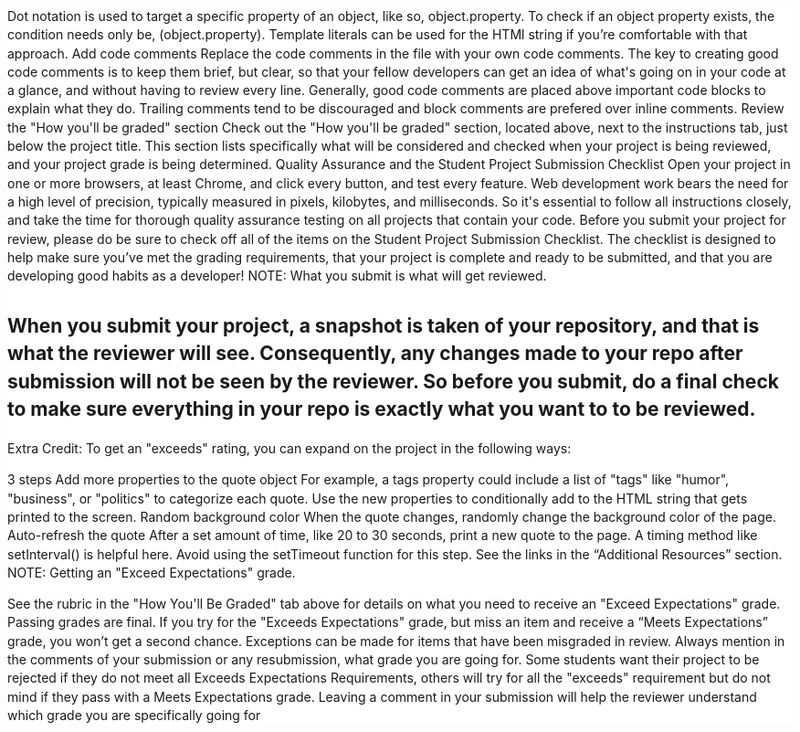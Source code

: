 
Dot notation is used to target a specific property of an object, like so, object.property.
To check if an object property exists, the condition needs only be, (object.property).
Template literals can be used for the HTMl string if you’re comfortable with that approach.
Add code comments
Replace the code comments in the file with your own code comments.
The key to creating good code comments is to keep them brief, but clear, so that your fellow developers can get an idea of what's going on in your code at a glance, and without having to review every line. Generally, good code comments are placed above important code blocks to explain what they do. Trailing comments tend to be discouraged and block comments are prefered over inline comments.
Review the "How you'll be graded" section
Check out the "How you'll be graded" section, located above, next to the instructions tab, just below the project title. This section lists specifically what will be considered and checked when your project is being reviewed, and your project grade is being determined.
Quality Assurance and the Student Project Submission Checklist
Open your project in one or more browsers, at least Chrome, and click every button, and test every feature.
Web development work bears the need for a high level of precision, typically measured in pixels, kilobytes, and milliseconds. So it's essential to follow all instructions closely, and take the time for thorough quality assurance testing on all projects that contain your code. Before you submit your project for review, please do be sure to check off all of the items on the Student Project Submission Checklist. The checklist is designed to help make sure you’ve met the grading requirements, that your project is complete and ready to be submitted, and that you are developing good habits as a developer!
NOTE: What you submit is what will get reviewed.

When you submit your project, a snapshot is taken of your repository, and that is what the reviewer will see. Consequently, any changes made to your repo after submission will not be seen by the reviewer. So before you submit, do a final check to make sure everything in your repo is exactly what you want to to be reviewed.
--------------------------------------------------------------------------------------------------------------------------------------------------

Extra Credit:
To get an "exceeds" rating, you can expand on the project in the following ways:

 3 steps
Add more properties to the quote object
For example, a tags property could include a list of "tags" like "humor", "business", or "politics" to categorize each quote.
Use the new properties to conditionally add to the HTML string that gets printed to the screen.
Random background color
When the quote changes, randomly change the background color of the page.
Auto-refresh the quote
After a set amount of time, like 20 to 30 seconds, print a new quote to the page. A timing method like setInterval() is helpful here. Avoid using the setTimeout function for this step. See the links in the “Additional Resources” section.
NOTE: Getting an "Exceed Expectations" grade.

See the rubric in the "How You'll Be Graded" tab above for details on what you need to receive an "Exceed Expectations" grade.
Passing grades are final. If you try for the "Exceeds Expectations" grade, but miss an item and receive a “Meets Expectations” grade, you won’t get a second chance. Exceptions can be made for items that have been misgraded in review.
Always mention in the comments of your submission or any resubmission, what grade you are going for. Some students want their project to be rejected if they do not meet all Exceeds Expectations Requirements, others will try for all the "exceeds" requirement but do not mind if they pass with a Meets Expectations grade. Leaving a comment in your submission will help the reviewer understand which grade you are specifically going for

